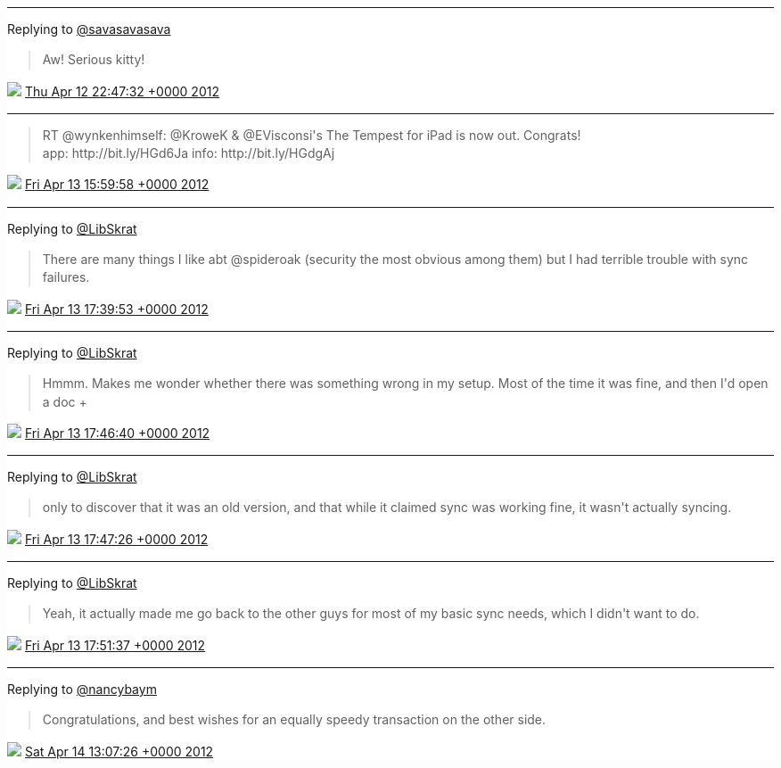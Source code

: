 ----

Replying to [@savasavasava](https://twitter.com/savasavasava/status/190571459050094593)

> Aw\! Serious kitty\!

<img src="../../media/tweet.ico" width="12" /> [Thu Apr 12 22:47:32 +0000 2012](https://twitter.com/kfitz/status/190571882578329600)

----

> RT @wynkenhimself: @KroweK & @EVisconsi's The Tempest for iPad is now out\. Congrats\!  
> app: http://bit\.ly/HGd6Ja info: http://bit\.ly/HGdgAj

<img src="../../media/tweet.ico" width="12" /> [Fri Apr 13 15:59:58 +0000 2012](https://twitter.com/kfitz/status/190831703680491520)

----

Replying to [@LibSkrat](https://twitter.com/LibSkrat/status/190850922254057474)

> There are many things I like abt @spideroak \(security the most obvious among them\) but I had terrible trouble with sync failures\.

<img src="../../media/tweet.ico" width="12" /> [Fri Apr 13 17:39:53 +0000 2012](https://twitter.com/kfitz/status/190856848000290816)

----

Replying to [@LibSkrat](https://twitter.com/LibSkrat/status/190858018362097666)

> Hmmm\. Makes me wonder whether there was something wrong in my setup\. Most of the time it was fine, and then I'd open a doc \+

<img src="../../media/tweet.ico" width="12" /> [Fri Apr 13 17:46:40 +0000 2012](https://twitter.com/kfitz/status/190858555795058689)

----

Replying to [@LibSkrat](https://twitter.com/LibSkrat/status/190858018362097666)

> only to discover that it was an old version, and that while it claimed sync was working fine, it wasn't actually syncing\.

<img src="../../media/tweet.ico" width="12" /> [Fri Apr 13 17:47:26 +0000 2012](https://twitter.com/kfitz/status/190858748091318272)

----

Replying to [@LibSkrat](https://twitter.com/LibSkrat/status/190859317971394560)

> Yeah, it actually made me go back to the other guys for most of my basic sync needs, which I didn't want to do\.

<img src="../../media/tweet.ico" width="12" /> [Fri Apr 13 17:51:37 +0000 2012](https://twitter.com/kfitz/status/190859802736459776)

----

Replying to [@nancybaym](https://twitter.com/nancybaym/status/191133836170637314)

> Congratulations, and best wishes for an equally speedy transaction on the other side\.

<img src="../../media/tweet.ico" width="12" /> [Sat Apr 14 13:07:26 +0000 2012](https://twitter.com/kfitz/status/191150673126105088)
